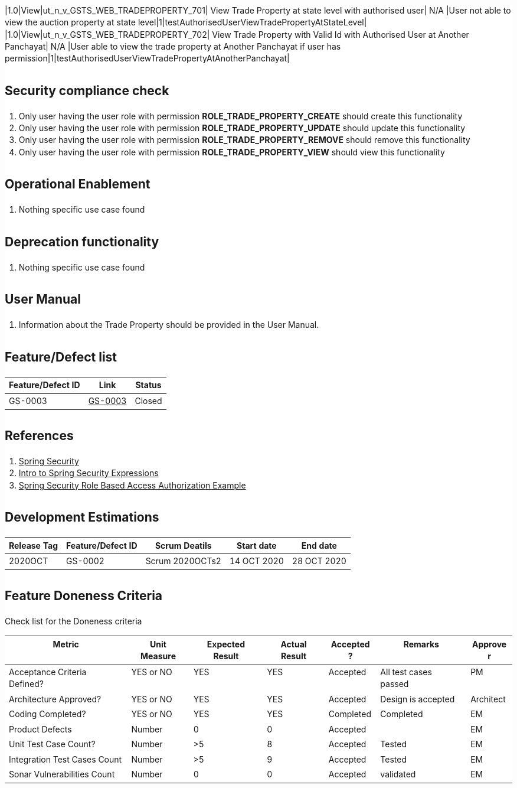 |1.0|View|ut_n_v_GSTS_WEB_TRADEPROPERTY_701| View Trade Property at state level with authorised user| N/A |User not able to view the auction property at state level|1|testAuthorisedUserViewTradePropertyAtStateLevel|
|1.0|View|ut_n_v_GSTS_WEB_TRADEPROPERTY_702| View Trade Property with Valid Id with Authorised User at Another Panchayat| N/A |User able to view the trade property at Another Panchayat if user has permission|1|testAuthorisedUserViewTradePropertyAtAnotherPanchayat|

## Security compliance check
1. Only user having the user role with permission **ROLE_TRADE_PROPERTY_CREATE** should create this functionality 
1. Only user having the user role with permission **ROLE_TRADE_PROPERTY_UPDATE** should update this functionality 
1. Only user having the user role with permission **ROLE_TRADE_PROPERTY_REMOVE** should remove this functionality 
1. Only user having the user role with permission **ROLE_TRADE_PROPERTY_VIEW** should view this functionality 

## Operational Enablement
1. Nothing specific use case found

## Deprecation functionality
1. Nothing specific use case found

## User Manual
1. Information about the Trade Property should be provided in the User Manual.

## Feature/Defect list
|Feature/Defect ID|Link|Status|
|----|----|---|
|GS-0003|[GS-0003](https://shadkona.atlassian.net/browse/GS-0003)|Closed|


## References
1. [Spring Security](https://spring.io/projects/spring-security)
1. [Intro to Spring Security Expressions](https://www.baeldung.com/spring-security-expressions)
1. [Spring Security Role Based Access Authorization Example](https://www.journaldev.com/8748/spring-security-role-based-access-authorization-example)

## Development Estimations
|Release Tag|Feature/Defect ID|Scrum Deatils|Start date|End date|
|-----------|-----------------|-------------|----------|--------|
|2020OCT|GS-0002|Scrum 2020OCTs2|14 OCT 2020|28 OCT 2020|

## Feature Doneness Criteria
Check list for the Doneness criteria

|Metric|Unit Measure|Expected Result|Actual Result|Accepted?|Remarks|Approver|
|------|------------|---------------|-------------|---------|-------|----------|
|Acceptance Criteria Defined?|YES or NO|YES|YES|Accepted|All test cases passed|PM|
|Architecture Approved?|YES or NO|YES|YES|Accepted|Design is accepted|Architect|
|Coding Completed?|YES or NO|YES|YES|Completed|Completed|EM|
|Product Defects|Number|0|0|Accepted||EM|
|Unit Test Case Count?|Number|>5|8|Accepted|Tested|EM|
|Integration Test Cases Count|Number|>5|9|Accepted|Tested|EM|
|Sonar Vulnerabilities Count|Number|0|0|Accepted|validated|EM|